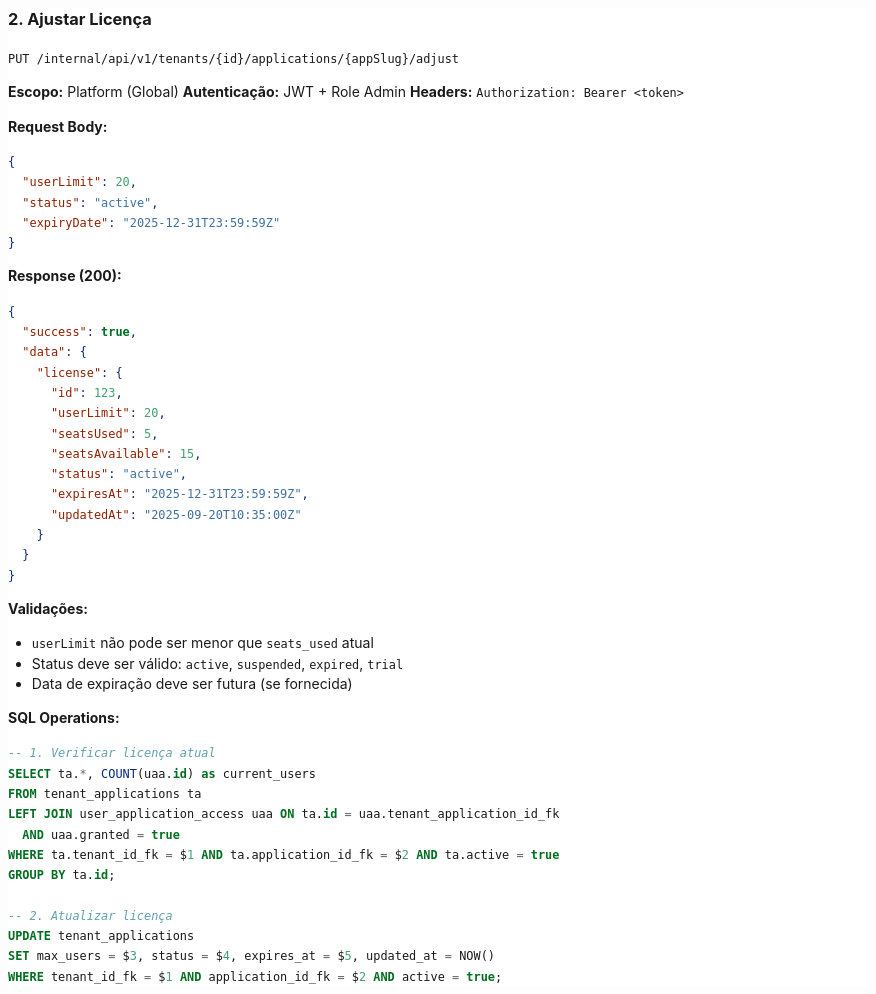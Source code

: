 ### 2. Ajustar Licença
```http
PUT /internal/api/v1/tenants/{id}/applications/{appSlug}/adjust
```

**Escopo:** Platform (Global)
**Autenticação:** JWT + Role Admin
**Headers:** `Authorization: Bearer <token>`

**Request Body:**
```json
{
  "userLimit": 20,
  "status": "active",
  "expiryDate": "2025-12-31T23:59:59Z"
}
```

**Response (200):**
```json
{
  "success": true,
  "data": {
    "license": {
      "id": 123,
      "userLimit": 20,
      "seatsUsed": 5,
      "seatsAvailable": 15,
      "status": "active",
      "expiresAt": "2025-12-31T23:59:59Z",
      "updatedAt": "2025-09-20T10:35:00Z"
    }
  }
}
```

**Validações:**
- `userLimit` não pode ser menor que `seats_used` atual
- Status deve ser válido: `active`, `suspended`, `expired`, `trial`
- Data de expiração deve ser futura (se fornecida)

**SQL Operations:**
```sql
-- 1. Verificar licença atual
SELECT ta.*, COUNT(uaa.id) as current_users
FROM tenant_applications ta
LEFT JOIN user_application_access uaa ON ta.id = uaa.tenant_application_id_fk
  AND uaa.granted = true
WHERE ta.tenant_id_fk = $1 AND ta.application_id_fk = $2 AND ta.active = true
GROUP BY ta.id;

-- 2. Atualizar licença
UPDATE tenant_applications
SET max_users = $3, status = $4, expires_at = $5, updated_at = NOW()
WHERE tenant_id_fk = $1 AND application_id_fk = $2 AND active = true;
```
